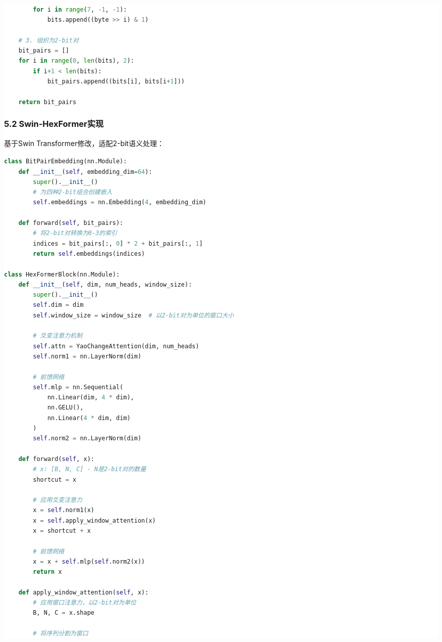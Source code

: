 ```python
        for i in range(7, -1, -1):
            bits.append((byte >> i) & 1)
    
    # 3. 组织为2-bit对
    bit_pairs = []
    for i in range(0, len(bits), 2):
        if i+1 < len(bits):
            bit_pairs.append((bits[i], bits[i+1]))
    
    return bit_pairs
```

### 5.2 Swin-HexFormer实现

基于Swin Transformer修改，适配2-bit语义处理：

```python
class BitPairEmbedding(nn.Module):
    def __init__(self, embedding_dim=64):
        super().__init__()
        # 为四种2-bit组合创建嵌入
        self.embeddings = nn.Embedding(4, embedding_dim)
    
    def forward(self, bit_pairs):
        # 将2-bit对转换为0-3的索引
        indices = bit_pairs[:, 0] * 2 + bit_pairs[:, 1]
        return self.embeddings(indices)

class HexFormerBlock(nn.Module):
    def __init__(self, dim, num_heads, window_size):
        super().__init__()
        self.dim = dim
        self.window_size = window_size  # 以2-bit对为单位的窗口大小
        
        # 爻变注意力机制
        self.attn = YaoChangeAttention(dim, num_heads)
        self.norm1 = nn.LayerNorm(dim)
        
        # 前馈网络
        self.mlp = nn.Sequential(
            nn.Linear(dim, 4 * dim),
            nn.GELU(),
            nn.Linear(4 * dim, dim)
        )
        self.norm2 = nn.LayerNorm(dim)
    
    def forward(self, x):
        # x: [B, N, C] - N是2-bit对的数量
        shortcut = x
        
        # 应用爻变注意力
        x = self.norm1(x)
        x = self.apply_window_attention(x)
        x = shortcut + x
        
        # 前馈网络
        x = x + self.mlp(self.norm2(x))
        return x
    
    def apply_window_attention(self, x):
        # 应用窗口注意力，以2-bit对为单位
        B, N, C = x.shape
        
        # 将序列分割为窗口
```